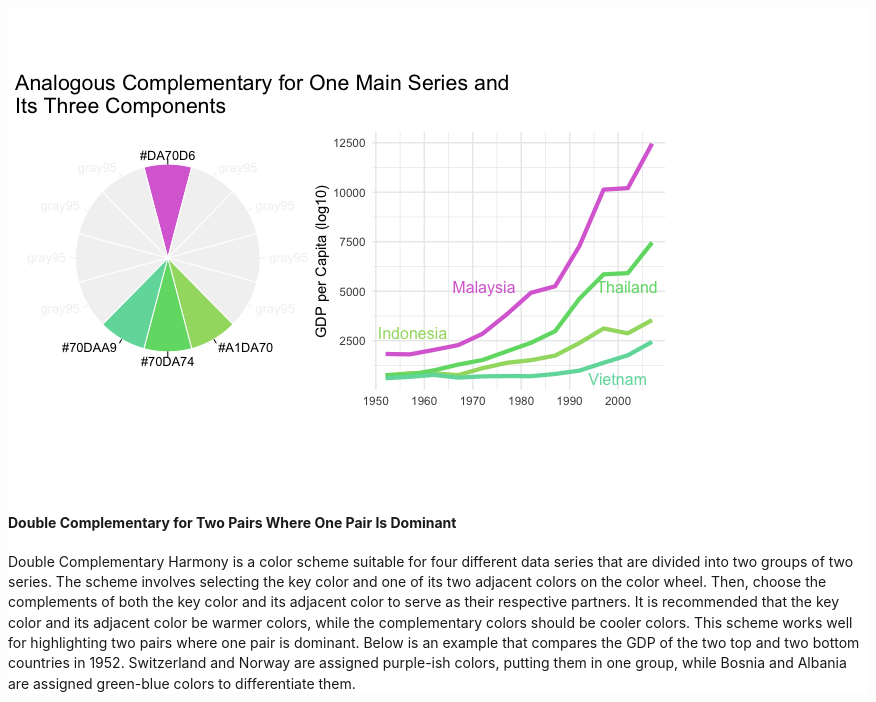 ![](../Week%205/README_files/figure-markdown_strict/unnamed-chunk-13-1.png)

#### Double Complementary for Two Pairs Where One Pair Is Dominant

Double Complementary Harmony is a color scheme suitable for four
different data series that are divided into two groups of two series.
The scheme involves selecting the key color and one of its two adjacent
colors on the color wheel. Then, choose the complements of both the key
color and its adjacent color to serve as their respective partners. It
is recommended that the key color and its adjacent color be warmer
colors, while the complementary colors should be cooler colors. This
scheme works well for highlighting two pairs where one pair is dominant.
Below is an example that compares the GDP of the two top and two bottom
countries in 1952. Switzerland and Norway are assigned purple-ish
colors, putting them in one group, while Bosnia and Albania are assigned
green-blue colors to differentiate them.
